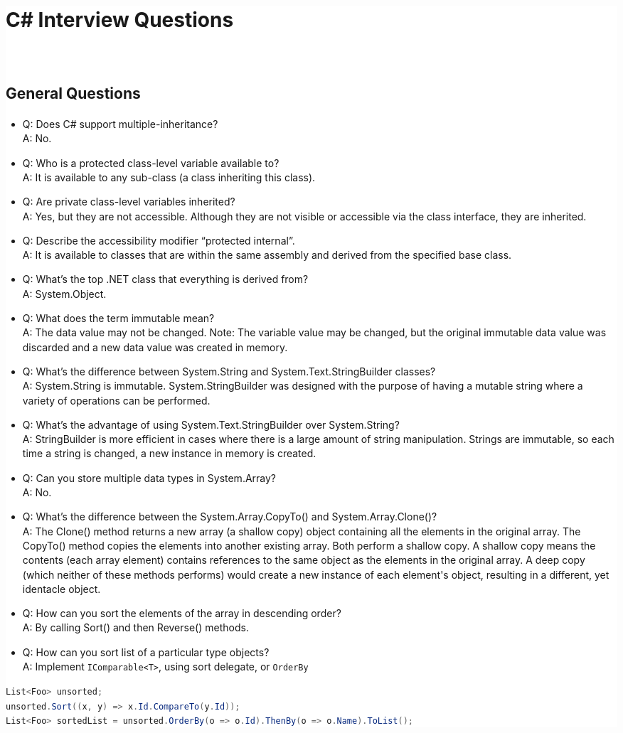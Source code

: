 # C&#35; Interview Questions

<a name="general"><br/></a>
## General Questions

- Q: Does C# support multiple-inheritance?
<br/>A: No.

- Q: Who is a protected class-level variable available to?
<br/>A: It is available to any sub-class (a class inheriting this class).

- Q: Are private class-level variables inherited?
<br/>A: Yes, but they are not accessible.  Although they are not visible or accessible via the class interface, they are inherited.

- Q: Describe the accessibility modifier “protected internal”.
<br/>A: It is available to classes that are within the same assembly and derived from the specified base class.

- Q: What’s the top .NET class that everything is derived from?
<br/>A: System.Object.

- Q: What does the term immutable mean?
<br/>A: The data value may not be changed.  Note: The variable value may be changed, but the original immutable data value was discarded and a new data value was created in memory.

- Q: What’s the difference between System.String and System.Text.StringBuilder classes?
<br/>A: System.String is immutable.  System.StringBuilder was designed with the purpose of having a mutable string where a variety of operations can be performed.

- Q: What’s the advantage of using System.Text.StringBuilder over System.String?
<br/>A: StringBuilder is more efficient in cases where there is a large amount of string manipulation.  Strings are immutable, so each time a string is changed, a new instance in memory is created.

- Q: Can you store multiple data types in System.Array?
<br/>A: No.

- Q: What’s the difference between the System.Array.CopyTo() and System.Array.Clone()?
<br/>A: The Clone() method returns a new array (a shallow copy) object containing all the elements in the original array.  The CopyTo() method copies the elements into another existing array.  Both perform a shallow copy.  A shallow copy means the contents (each array element) contains references to the same object as the elements in the original array.  A deep copy (which neither of these methods performs) would create a new instance of each element's object, resulting in a different, yet identacle object.

- Q: How can you sort the elements of the array in descending order?
<br/>A: By calling Sort() and then Reverse() methods.

- Q: How can you sort list of a particular type objects?
<br/>A: Implement `IComparable<T>`, using sort delegate, or `OrderBy`

```csharp
List<Foo> unsorted;
unsorted.Sort((x, y) => x.Id.CompareTo(y.Id));
List<Foo> sortedList = unsorted.OrderBy(o => o.Id).ThenBy(o => o.Name).ToList();
```
